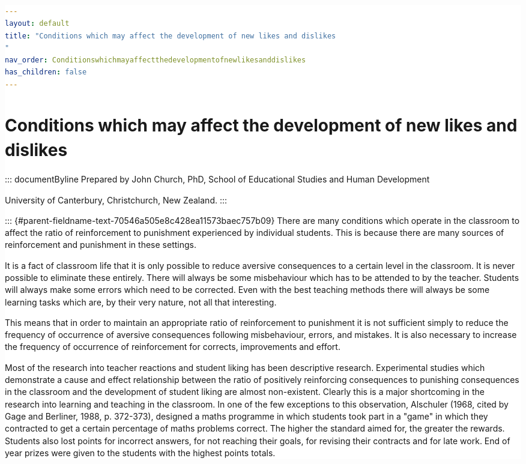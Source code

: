 ```yaml
---
layout: default
title: "Conditions which may affect the development of new likes and dislikes 
"
nav_order: Conditionswhichmayaffectthedevelopmentofnewlikesanddislikes
has_children: false
---
```

# Conditions which may affect the development of new likes and dislikes 


::: documentByline
Prepared by John Church, PhD, School of Educational Studies and Human
Development

University of Canterbury, Christchurch, New Zealand.
:::

::: {#parent-fieldname-text-70546a505e8c428ea11573baec757b09}
There are many conditions which operate in the classroom to affect the
ratio of reinforcement to punishment experienced by individual students.
This is because there are many sources of reinforcement and punishment
in these settings.

It is a fact of classroom life that it is only possible to reduce
aversive consequences to a certain level in the classroom. It is never
possible to eliminate these entirely. There will always be some
misbehaviour which has to be attended to by the teacher. Students will
always make some errors which need to be corrected. Even with the best
teaching methods there will always be some learning tasks which are, by
their very nature, not all that interesting.

This means that in order to maintain an appropriate ratio of
reinforcement to punishment it is not sufficient simply to reduce the
frequency of occurrence of aversive consequences following misbehaviour,
errors, and mistakes. It is also necessary to increase the frequency of
occurrence of reinforcement for corrects, improvements and effort.

Most of the research into teacher reactions and student liking has been
descriptive research. Experimental studies which demonstrate a cause and
effect relationship between the ratio of positively reinforcing
consequences to punishing consequences in the classroom and the
development of student liking are almost non-existent. Clearly this is a
major shortcoming in the research into learning and teaching in the
classroom. In one of the few exceptions to this observation, Alschuler
(1968, cited by Gage and Berliner, 1988, p. 372-373), designed a maths
programme in which students took part in a "game" in which they
contracted to get a certain percentage of maths problems correct. The
higher the standard aimed for, the greater the rewards. Students also
lost points for incorrect answers, for not reaching their goals, for
revising their contracts and for late work. End of year prizes were
given to the students with the highest points totals.
